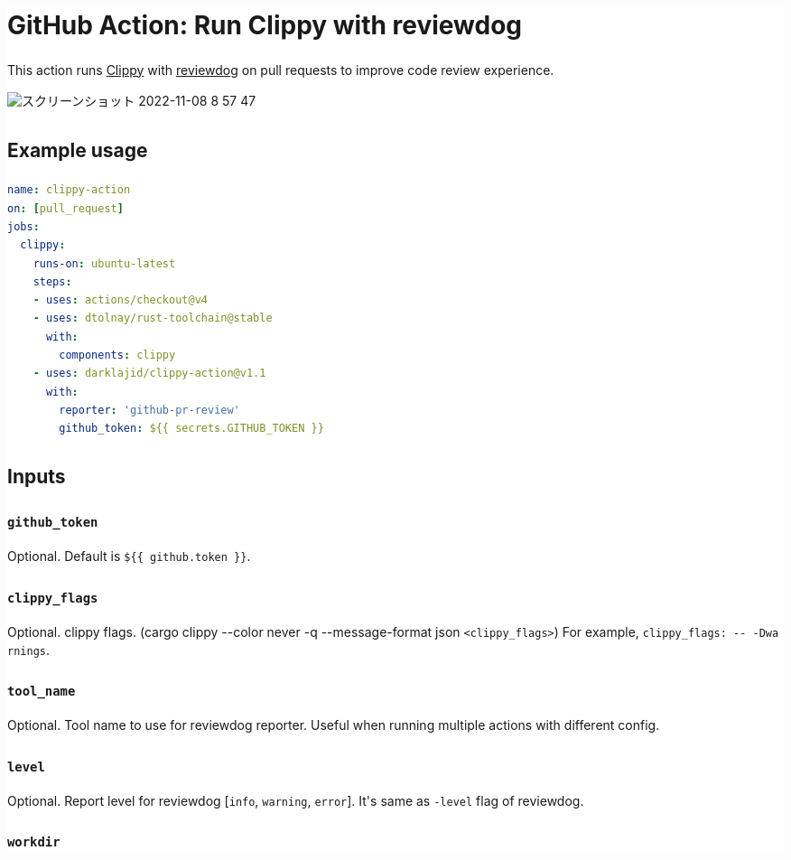 # GitHub Action: Run Clippy with reviewdog

This action runs [Clippy](https://github.com/rust-lang/rust-clippy) with
[reviewdog](https://github.com/reviewdog/reviewdog) on pull requests to improve code review experience.

<img width="943" alt="スクリーンショット 2022-11-08 8 57 47" src="https://user-images.githubusercontent.com/17407489/200965354-b79c2b86-958f-42ca-bdf1-46bf5511aa5e.png">

## Example usage

```yml
name: clippy-action
on: [pull_request]
jobs:
  clippy:
    runs-on: ubuntu-latest
    steps:
    - uses: actions/checkout@v4
    - uses: dtolnay/rust-toolchain@stable
      with:
        components: clippy
    - uses: darklajid/clippy-action@v1.1
      with:
        reporter: 'github-pr-review'
        github_token: ${{ secrets.GITHUB_TOKEN }}
```


## Inputs

### `github_token`

Optional. Default is `${{ github.token }}`.

### `clippy_flags`

Optional. clippy flags. (cargo clippy --color never -q --message-format json `<clippy_flags>`)
For example, `clippy_flags: -- -Dwarnings`.

### `tool_name`

Optional. Tool name to use for reviewdog reporter. Useful when running multiple actions with different config.

### `level`

Optional. Report level for reviewdog [`info`, `warning`, `error`].
It's same as `-level` flag of reviewdog.

### `workdir`
